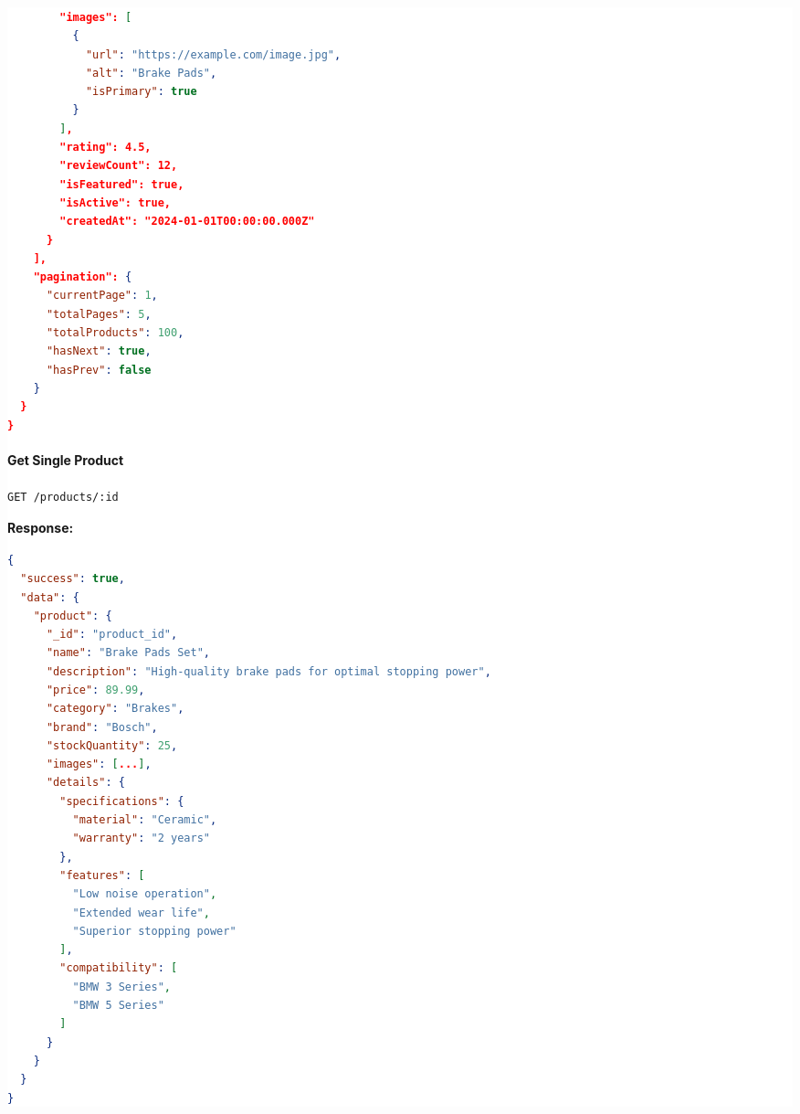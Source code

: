 ```json
        "images": [
          {
            "url": "https://example.com/image.jpg",
            "alt": "Brake Pads",
            "isPrimary": true
          }
        ],
        "rating": 4.5,
        "reviewCount": 12,
        "isFeatured": true,
        "isActive": true,
        "createdAt": "2024-01-01T00:00:00.000Z"
      }
    ],
    "pagination": {
      "currentPage": 1,
      "totalPages": 5,
      "totalProducts": 100,
      "hasNext": true,
      "hasPrev": false
    }
  }
}
```

#### Get Single Product
```http
GET /products/:id
```

**Response:**
```json
{
  "success": true,
  "data": {
    "product": {
      "_id": "product_id",
      "name": "Brake Pads Set",
      "description": "High-quality brake pads for optimal stopping power",
      "price": 89.99,
      "category": "Brakes",
      "brand": "Bosch",
      "stockQuantity": 25,
      "images": [...],
      "details": {
        "specifications": {
          "material": "Ceramic",
          "warranty": "2 years"
        },
        "features": [
          "Low noise operation",
          "Extended wear life",
          "Superior stopping power"
        ],
        "compatibility": [
          "BMW 3 Series",
          "BMW 5 Series"
        ]
      }
    }
  }
}
```
